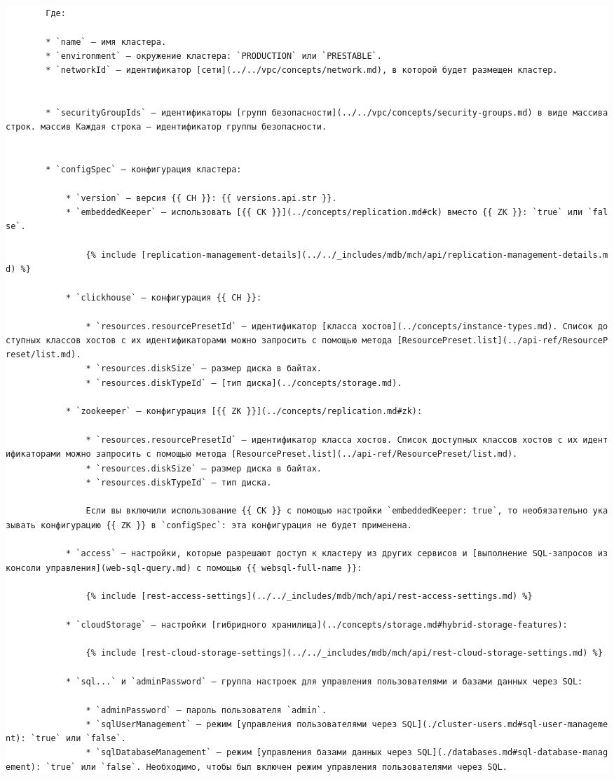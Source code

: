 
            Где:

            * `name` — имя кластера.
            * `environment` — окружение кластера: `PRODUCTION` или `PRESTABLE`.
            * `networkId` — идентификатор [сети](../../vpc/concepts/network.md), в которой будет размещен кластер.


            * `securityGroupIds` — идентификаторы [групп безопасности](../../vpc/concepts/security-groups.md) в виде массива строк. массив Каждая строка — идентификатор группы безопасности.


            * `configSpec` — конфигурация кластера:

                * `version` — версия {{ CH }}: {{ versions.api.str }}.
                * `embeddedKeeper` — использовать [{{ CK }}](../concepts/replication.md#ck) вместо {{ ZK }}: `true` или `false`.

                    {% include [replication-management-details](../../_includes/mdb/mch/api/replication-management-details.md) %}

                * `clickhouse` — конфигурация {{ CH }}:

                    * `resources.resourcePresetId` — идентификатор [класса хостов](../concepts/instance-types.md). Список доступных классов хостов с их идентификаторами можно запросить с помощью метода [ResourcePreset.list](../api-ref/ResourcePreset/list.md).
                    * `resources.diskSize` — размер диска в байтах.
                    * `resources.diskTypeId` — [тип диска](../concepts/storage.md).

                * `zookeeper` — конфигурация [{{ ZK }}](../concepts/replication.md#zk):

                    * `resources.resourcePresetId` — идентификатор класса хостов. Список доступных классов хостов с их идентификаторами можно запросить с помощью метода [ResourcePreset.list](../api-ref/ResourcePreset/list.md).
                    * `resources.diskSize` — размер диска в байтах.
                    * `resources.diskTypeId` — тип диска.

                    Если вы включили использование {{ CK }} с помощью настройки `embeddedKeeper: true`, то необязательно указывать конфигурацию {{ ZK }} в `configSpec`: эта конфигурация не будет применена.

                * `access` — настройки, которые разрешают доступ к кластеру из других сервисов и [выполнение SQL-запросов из консоли управления](web-sql-query.md) с помощью {{ websql-full-name }}:

                    {% include [rest-access-settings](../../_includes/mdb/mch/api/rest-access-settings.md) %}

                * `cloudStorage` — настройки [гибридного хранилища](../concepts/storage.md#hybrid-storage-features):

                    {% include [rest-cloud-storage-settings](../../_includes/mdb/mch/api/rest-cloud-storage-settings.md) %}

                * `sql...` и `adminPassword` — группа настроек для управления пользователями и базами данных через SQL:

                    * `adminPassword` — пароль пользователя `admin`.
                    * `sqlUserManagement` — режим [управления пользователями через SQL](./cluster-users.md#sql-user-management): `true` или `false`.
                    * `sqlDatabaseManagement` — режим [управления базами данных через SQL](./databases.md#sql-database-management): `true` или `false`. Необходимо, чтобы был включен режим управления пользователями через SQL.
